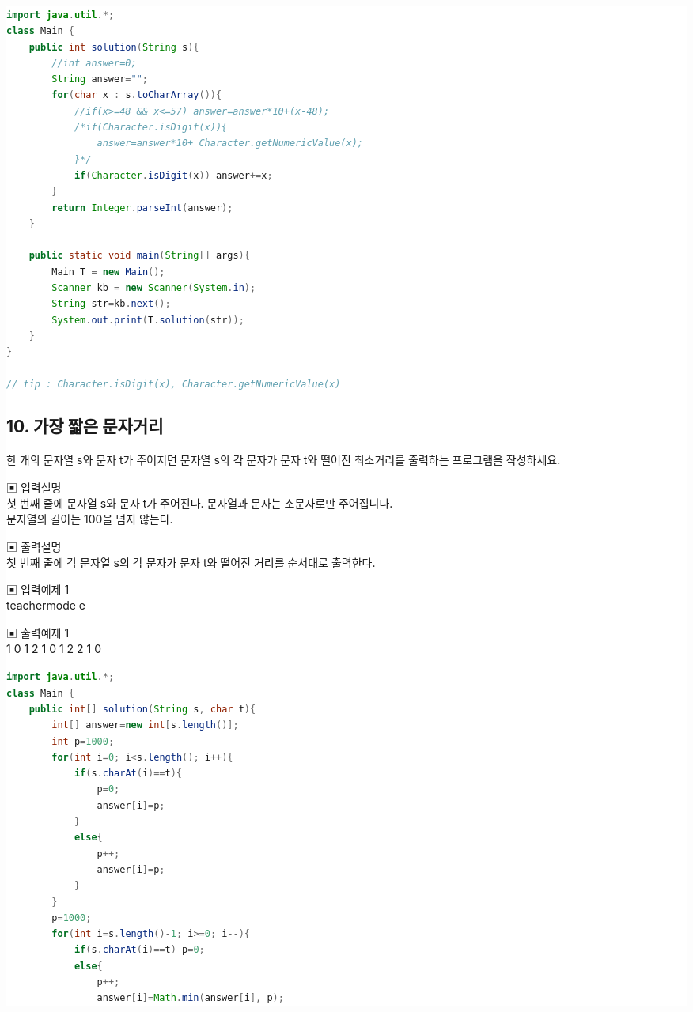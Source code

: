 ``` java
import java.util.*;
class Main {	
	public int solution(String s){
		//int answer=0;
		String answer="";
		for(char x : s.toCharArray()){
			//if(x>=48 && x<=57) answer=answer*10+(x-48);
			/*if(Character.isDigit(x)){
				answer=answer*10+ Character.getNumericValue(x);
			}*/
			if(Character.isDigit(x)) answer+=x;
		}
		return Integer.parseInt(answer);
	}

	public static void main(String[] args){
		Main T = new Main();
		Scanner kb = new Scanner(System.in);
		String str=kb.next();
		System.out.print(T.solution(str));
	}
}

// tip : Character.isDigit(x), Character.getNumericValue(x)
```

## 10. 가장 짧은 문자거리
  
한 개의 문자열 s와 문자 t가 주어지면 문자열 s의 각 문자가 문자 t와 떨어진 최소거리를 출력하는 프로그램을 작성하세요.  
  
▣ 입력설명  
첫 번째 줄에 문자열 s와 문자 t가 주어진다. 문자열과 문자는 소문자로만 주어집니다.  
문자열의 길이는 100을 넘지 않는다.  
  
▣ 출력설명  
첫 번째 줄에 각 문자열 s의 각 문자가 문자 t와 떨어진 거리를 순서대로 출력한다.  
  
▣ 입력예제 1  
teachermode e  
  
▣ 출력예제 1  
1 0 1 2 1 0 1 2 2 1 0  

``` java
import java.util.*;
class Main {	
	public int[] solution(String s, char t){
		int[] answer=new int[s.length()];
		int p=1000;
		for(int i=0; i<s.length(); i++){
			if(s.charAt(i)==t){
				p=0;
				answer[i]=p;
			}
			else{
				p++;
				answer[i]=p;
			}
		}
		p=1000;
		for(int i=s.length()-1; i>=0; i--){
			if(s.charAt(i)==t) p=0;
			else{
				p++;
				answer[i]=Math.min(answer[i], p);
```